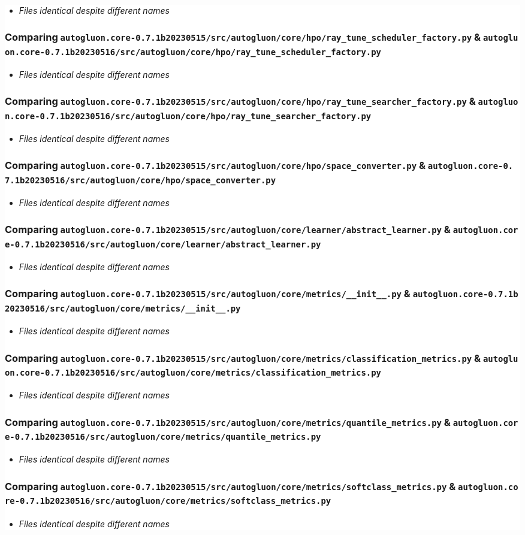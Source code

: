  * *Files identical despite different names*

### Comparing `autogluon.core-0.7.1b20230515/src/autogluon/core/hpo/ray_tune_scheduler_factory.py` & `autogluon.core-0.7.1b20230516/src/autogluon/core/hpo/ray_tune_scheduler_factory.py`

 * *Files identical despite different names*

### Comparing `autogluon.core-0.7.1b20230515/src/autogluon/core/hpo/ray_tune_searcher_factory.py` & `autogluon.core-0.7.1b20230516/src/autogluon/core/hpo/ray_tune_searcher_factory.py`

 * *Files identical despite different names*

### Comparing `autogluon.core-0.7.1b20230515/src/autogluon/core/hpo/space_converter.py` & `autogluon.core-0.7.1b20230516/src/autogluon/core/hpo/space_converter.py`

 * *Files identical despite different names*

### Comparing `autogluon.core-0.7.1b20230515/src/autogluon/core/learner/abstract_learner.py` & `autogluon.core-0.7.1b20230516/src/autogluon/core/learner/abstract_learner.py`

 * *Files identical despite different names*

### Comparing `autogluon.core-0.7.1b20230515/src/autogluon/core/metrics/__init__.py` & `autogluon.core-0.7.1b20230516/src/autogluon/core/metrics/__init__.py`

 * *Files identical despite different names*

### Comparing `autogluon.core-0.7.1b20230515/src/autogluon/core/metrics/classification_metrics.py` & `autogluon.core-0.7.1b20230516/src/autogluon/core/metrics/classification_metrics.py`

 * *Files identical despite different names*

### Comparing `autogluon.core-0.7.1b20230515/src/autogluon/core/metrics/quantile_metrics.py` & `autogluon.core-0.7.1b20230516/src/autogluon/core/metrics/quantile_metrics.py`

 * *Files identical despite different names*

### Comparing `autogluon.core-0.7.1b20230515/src/autogluon/core/metrics/softclass_metrics.py` & `autogluon.core-0.7.1b20230516/src/autogluon/core/metrics/softclass_metrics.py`

 * *Files identical despite different names*
